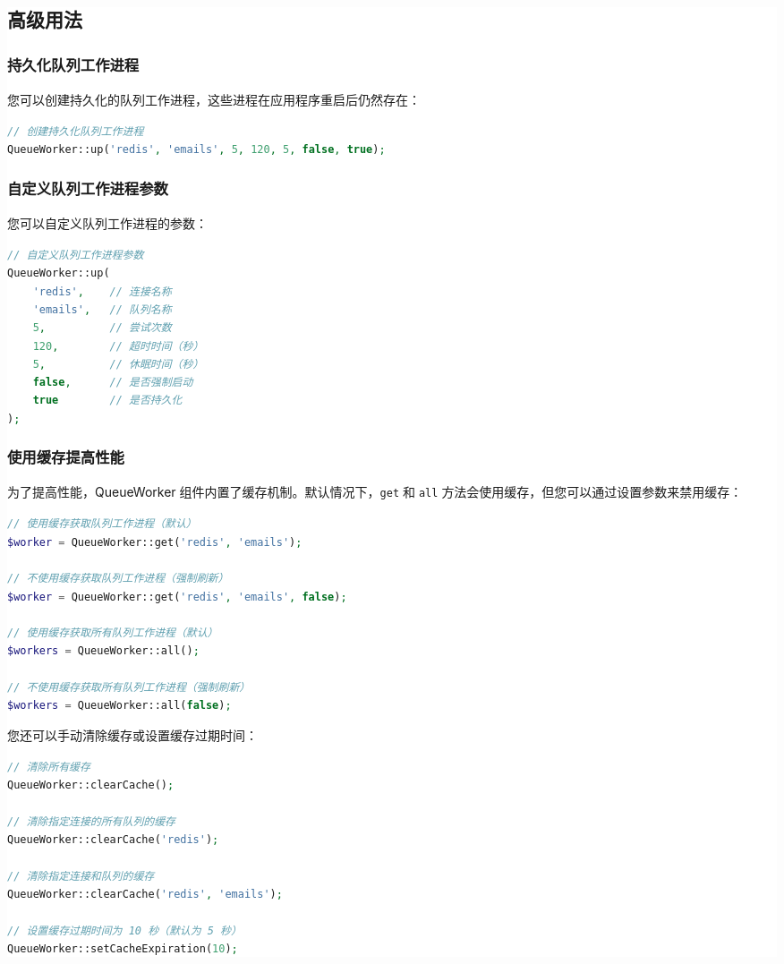 ```php
```

## 高级用法

### 持久化队列工作进程

您可以创建持久化的队列工作进程，这些进程在应用程序重启后仍然存在：

```php
// 创建持久化队列工作进程
QueueWorker::up('redis', 'emails', 5, 120, 5, false, true);
```

### 自定义队列工作进程参数

您可以自定义队列工作进程的参数：

```php
// 自定义队列工作进程参数
QueueWorker::up(
    'redis',    // 连接名称
    'emails',   // 队列名称
    5,          // 尝试次数
    120,        // 超时时间（秒）
    5,          // 休眠时间（秒）
    false,      // 是否强制启动
    true        // 是否持久化
);
```

### 使用缓存提高性能

为了提高性能，QueueWorker 组件内置了缓存机制。默认情况下，`get` 和 `all` 方法会使用缓存，但您可以通过设置参数来禁用缓存：

```php
// 使用缓存获取队列工作进程（默认）
$worker = QueueWorker::get('redis', 'emails');

// 不使用缓存获取队列工作进程（强制刷新）
$worker = QueueWorker::get('redis', 'emails', false);

// 使用缓存获取所有队列工作进程（默认）
$workers = QueueWorker::all();

// 不使用缓存获取所有队列工作进程（强制刷新）
$workers = QueueWorker::all(false);
```

您还可以手动清除缓存或设置缓存过期时间：

```php
// 清除所有缓存
QueueWorker::clearCache();

// 清除指定连接的所有队列的缓存
QueueWorker::clearCache('redis');

// 清除指定连接和队列的缓存
QueueWorker::clearCache('redis', 'emails');

// 设置缓存过期时间为 10 秒（默认为 5 秒）
QueueWorker::setCacheExpiration(10);
```
